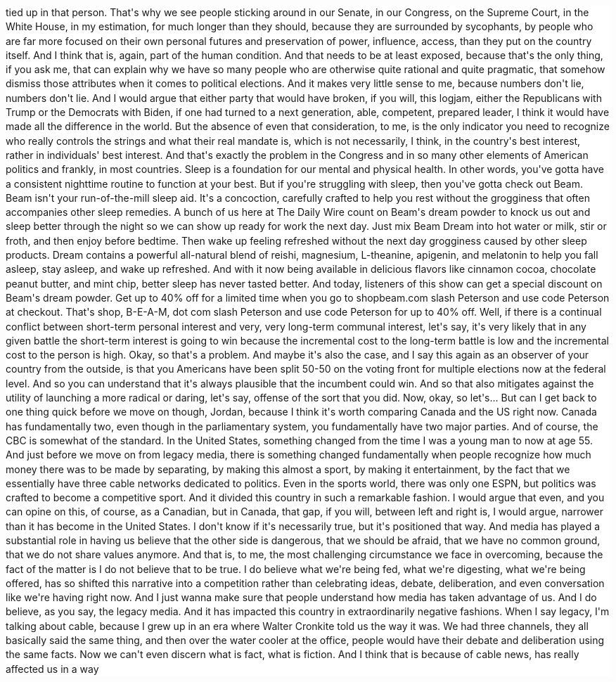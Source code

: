tied up in that person. That's why we see people sticking around in our Senate, in our Congress, on the Supreme Court, in the White House, in my estimation, for much longer than they should, because they are surrounded by sycophants, by people who are far more focused on their own personal futures and preservation of power, influence, access, than they put on the country itself. And I think that is, again, part of the human condition. And that needs to be at least exposed, because that's the only thing, if you ask me, that can explain why we have so many people who are otherwise quite rational and quite pragmatic, that somehow dismiss those attributes when it comes to political elections. And it makes very little sense to me, because numbers don't lie, numbers don't lie. And I would argue that either party that would have broken, if you will, this logjam, either the Republicans with Trump or the Democrats with Biden, if one had turned to a next generation, able, competent, prepared leader, I think it would have made all the difference in the world. But the absence of even that consideration, to me, is the only indicator you need to recognize who really controls the strings and what their real mandate is, which is not necessarily, I think, in the country's best interest, rather in individuals' best interest. And that's exactly the problem in the Congress and in so many other elements of American politics and frankly, in most countries. Sleep is a foundation for our mental and physical health. In other words, you've gotta have a consistent nighttime routine to function at your best. But if you're struggling with sleep, then you've gotta check out Beam. Beam isn't your run-of-the-mill sleep aid. It's a concoction, carefully crafted to help you rest without the grogginess that often accompanies other sleep remedies. A bunch of us here at The Daily Wire count on Beam's dream powder to knock us out and sleep better through the night so we can show up ready for work the next day. Just mix Beam Dream into hot water or milk, stir or froth, and then enjoy before bedtime. Then wake up feeling refreshed without the next day grogginess caused by other sleep products. Dream contains a powerful all-natural blend of reishi, magnesium, L-theanine, apigenin, and melatonin to help you fall asleep, stay asleep, and wake up refreshed. And with it now being available in delicious flavors like cinnamon cocoa, chocolate peanut butter, and mint chip, better sleep has never tasted better. And today, listeners of this show can get a special discount on Beam's dream powder. Get up to 40% off for a limited time when you go to shopbeam.com slash Peterson and use code Peterson at checkout. That's shop, B-E-A-M, dot com slash Peterson and use code Peterson for up to 40% off. Well, if there is a continual conflict between short-term personal interest and very, very long-term communal interest, let's say, it's very likely that in any given battle the short-term interest is going to win because the incremental cost to the long-term battle is low and the incremental cost to the person is high. Okay, so that's a problem. And maybe it's also the case, and I say this again as an observer of your country from the outside, is that you Americans have been split 50-50 on the voting front for multiple elections now at the federal level. And so you can understand that it's always plausible that the incumbent could win. And so that also mitigates against the utility of launching a more radical or daring, let's say, offense of the sort that you did. Now, okay, so let's... But can I get back to one thing quick before we move on though, Jordan, because I think it's worth comparing Canada and the US right now. Canada has fundamentally two, even though in the parliamentary system, you fundamentally have two major parties. And of course, the CBC is somewhat of the standard. In the United States, something changed from the time I was a young man to now at age 55. And just before we move on from legacy media, there is something changed fundamentally when people recognize how much money there was to be made by separating, by making this almost a sport, by making it entertainment, by the fact that we essentially have three cable networks dedicated to politics. Even in the sports world, there was only one ESPN, but politics was crafted to become a competitive sport. And it divided this country in such a remarkable fashion. I would argue that even, and you can opine on this, of course, as a Canadian, but in Canada, that gap, if you will, between left and right is, I would argue, narrower than it has become in the United States. I don't know if it's necessarily true, but it's positioned that way. And media has played a substantial role in having us believe that the other side is dangerous, that we should be afraid, that we have no common ground, that we do not share values anymore. And that is, to me, the most challenging circumstance we face in overcoming, because the fact of the matter is I do not believe that to be true. I do believe what we're being fed, what we're digesting, what we're being offered, has so shifted this narrative into a competition rather than celebrating ideas, debate, deliberation, and even conversation like we're having right now. And I just wanna make sure that people understand how media has taken advantage of us. And I do believe, as you say, the legacy media. And it has impacted this country in extraordinarily negative fashions. When I say legacy, I'm talking about cable, because I grew up in an era where Walter Cronkite told us the way it was. We had three channels, they all basically said the same thing, and then over the water cooler at the office, people would have their debate and deliberation using the same facts. Now we can't even discern what is fact, what is fiction. And I think that is because of cable news, has really affected us in a way